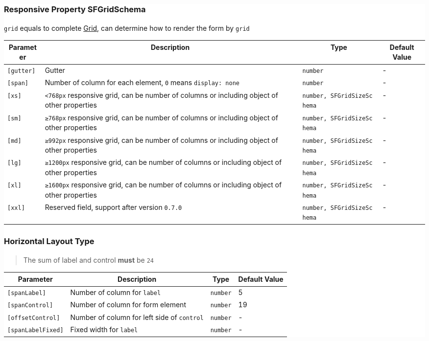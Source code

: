 ### Responsive Property SFGridSchema

`grid` equals to complete [Grid](https://ng.ant.design/components/grid/en), can determine how to render the form by `grid`

| Parameter | Description | Type | Default Value |
|-----------|-------------|------|---------------|
| `[gutter]` | Gutter | `number` | - |
| `[span]` | Number of column for each element, `0` means `display: none` | `number` | - |
| `[xs]` | `<768px` responsive grid, can be number of columns or including object of other properties | `number, SFGridSizeSchema` | - |
| `[sm]` | `≥768px` responsive grid, can be number of columns or including object of other properties | `number, SFGridSizeSchema` | - |
| `[md]` | `≥992px` responsive grid, can be number of columns or including object of other properties | `number, SFGridSizeSchema` | - |
| `[lg]` | `≥1200px` responsive grid, can be number of columns or including object of other properties | `number, SFGridSizeSchema` | - |
| `[xl]` | `≥1600px` responsive grid, can be number of columns or including object of other properties | `number, SFGridSizeSchema` | - |
| `[xxl]` | Reserved field, support after version `0.7.0` | `number, SFGridSizeSchema` | - |

### Horizontal Layout Type

> The sum of label and control **must** be `24`

| Parameter | Description | Type | Default Value |
|-----------|-------------|------|---------------|
| `[spanLabel]` | Number of column for `label` | `number` | 5 |
| `[spanControl]` | Number of column for form element | `number` | 19 |
| `[offsetControl]` | Number of column for left side of `control` | `number` | - |
| `[spanLabelFixed]` | Fixed width for `label` | `number` | - |
